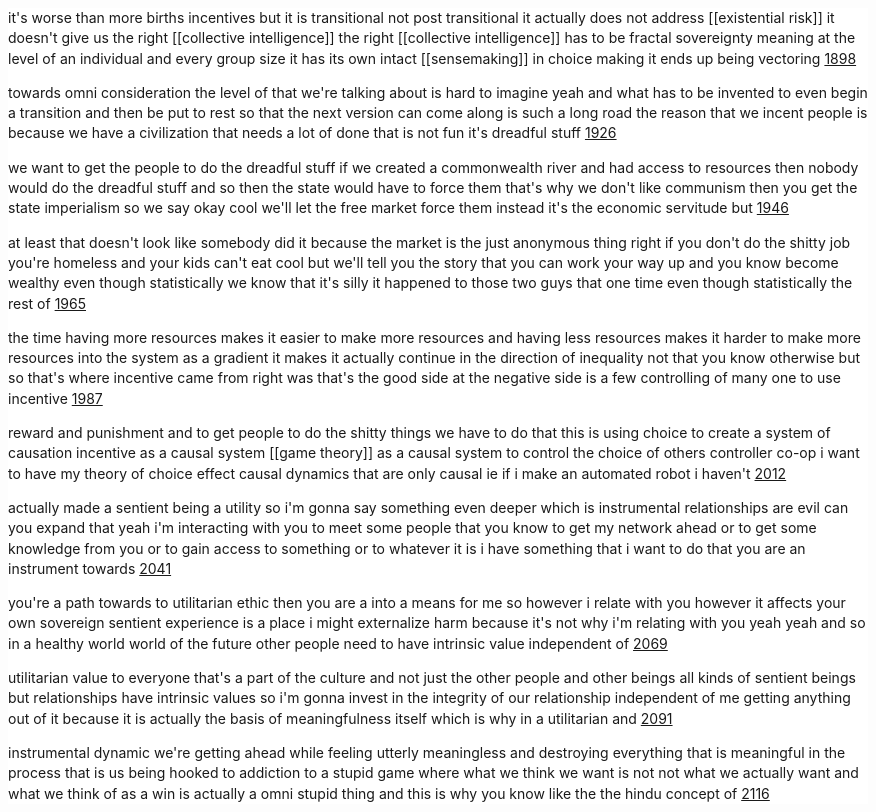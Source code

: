 it's worse than more births incentives but it is transitional not post transitional it actually does not address [[existential risk]] it doesn't give us the right [[collective intelligence]] the right [[collective intelligence]] has to be fractal sovereignty meaning at the level of an individual and every group size it has its own intact [[sensemaking]] in choice making it ends up being vectoring [1898](https://www.youtube.com/watch?v=vPSXsOeX6lM&t=1898.37s)

towards omni consideration the level of that we're talking about is hard to imagine yeah and what has to be invented to even begin a transition and then be put to rest so that the next version can come along is such a long road the reason that we incent people is because we have a civilization that needs a lot of done that is not fun it's dreadful stuff [1926](https://www.youtube.com/watch?v=vPSXsOeX6lM&t=1926.96s)

we want to get the people to do the dreadful stuff if we created a commonwealth river and had access to resources then nobody would do the dreadful stuff and so then the state would have to force them that's why we don't like communism then you get the state imperialism so we say okay cool we'll let the free market force them instead it's the economic servitude but [1946](https://www.youtube.com/watch?v=vPSXsOeX6lM&t=1946.13s)

at least that doesn't look like somebody did it because the market is the just anonymous thing right if you don't do the shitty job you're homeless and your kids can't eat cool but we'll tell you the story that you can work your way up and you know become wealthy even though statistically we know that it's silly it happened to those two guys that one time even though statistically the rest of [1965](https://www.youtube.com/watch?v=vPSXsOeX6lM&t=1965.17s)

the time having more resources makes it easier to make more resources and having less resources makes it harder to make more resources into the system as a gradient it makes it actually continue in the direction of inequality not that you know otherwise but so that's where incentive came from right was that's the good side at the negative side is a few controlling of many one to use incentive [1987](https://www.youtube.com/watch?v=vPSXsOeX6lM&t=1987.38s)

reward and punishment and to get people to do the shitty things we have to do that this is using choice to create a system of causation incentive as a causal system [[game theory]] as a causal system to control the choice of others controller co-op i want to have my theory of choice effect causal dynamics that are only causal ie if i make an automated robot i haven't [2012](https://www.youtube.com/watch?v=vPSXsOeX6lM&t=2012.91s)

actually made a sentient being a utility so i'm gonna say something even deeper which is instrumental relationships are evil can you expand that yeah i'm interacting with you to meet some people that you know to get my network ahead or to get some knowledge from you or to gain access to something or to whatever it is i have something that i want to do that you are an instrument towards [2041](https://www.youtube.com/watch?v=vPSXsOeX6lM&t=2041.53s)

you're a path towards to utilitarian ethic then you are a into a means for me so however i relate with you however it affects your own sovereign sentient experience is a place i might externalize harm because it's not why i'm relating with you yeah yeah and so in a healthy world world of the future other people need to have intrinsic value independent of [2069](https://www.youtube.com/watch?v=vPSXsOeX6lM&t=2069.379s)

utilitarian value to everyone that's a part of the culture and not just the other people and other beings all kinds of sentient beings but relationships have intrinsic values so i'm gonna invest in the integrity of our relationship independent of me getting anything out of it because it is actually the basis of meaningfulness itself which is why in a utilitarian and [2091](https://www.youtube.com/watch?v=vPSXsOeX6lM&t=2091.429s)

instrumental dynamic we're getting ahead while feeling utterly meaningless and destroying everything that is meaningful in the process that is us being hooked to addiction to a stupid game where what we think we want is not not what we actually want and what we think of as a win is actually a omni stupid thing and this is why you know like the the hindu concept of [2116](https://www.youtube.com/watch?v=vPSXsOeX6lM&t=2116.78s)
